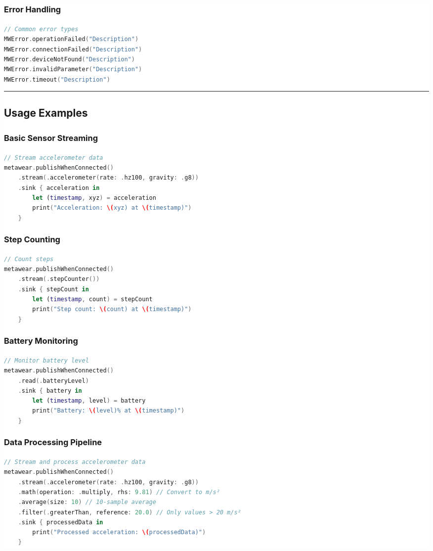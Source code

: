 ### Error Handling
```swift
// Common error types
MWError.operationFailed("Description")
MWError.connectionFailed("Description")
MWError.deviceNotFound("Description")
MWError.invalidParameter("Description")
MWError.timeout("Description")
```

---

## Usage Examples

### Basic Sensor Streaming
```swift
// Stream accelerometer data
metawear.publishWhenConnected()
    .stream(.accelerometer(rate: .hz100, gravity: .g8))
    .sink { acceleration in
        let (timestamp, xyz) = acceleration
        print("Acceleration: \(xyz) at \(timestamp)")
    }
```

### Step Counting
```swift
// Count steps
metawear.publishWhenConnected()
    .stream(.stepCounter())
    .sink { stepCount in
        let (timestamp, count) = stepCount
        print("Step count: \(count) at \(timestamp)")
    }
```

### Battery Monitoring
```swift
// Monitor battery level
metawear.publishWhenConnected()
    .read(.batteryLevel)
    .sink { battery in
        let (timestamp, level) = battery
        print("Battery: \(level)% at \(timestamp)")
    }
```

### Data Processing Pipeline
```swift
// Stream and process accelerometer data
metawear.publishWhenConnected()
    .stream(.accelerometer(rate: .hz100, gravity: .g8))
    .math(operation: .multiply, rhs: 9.81) // Convert to m/s²
    .average(size: 10) // 10-sample average
    .filter(.greaterThan, reference: 20.0) // Only values > 20 m/s²
    .sink { processedData in
        print("Processed acceleration: \(processedData)")
    }
```

